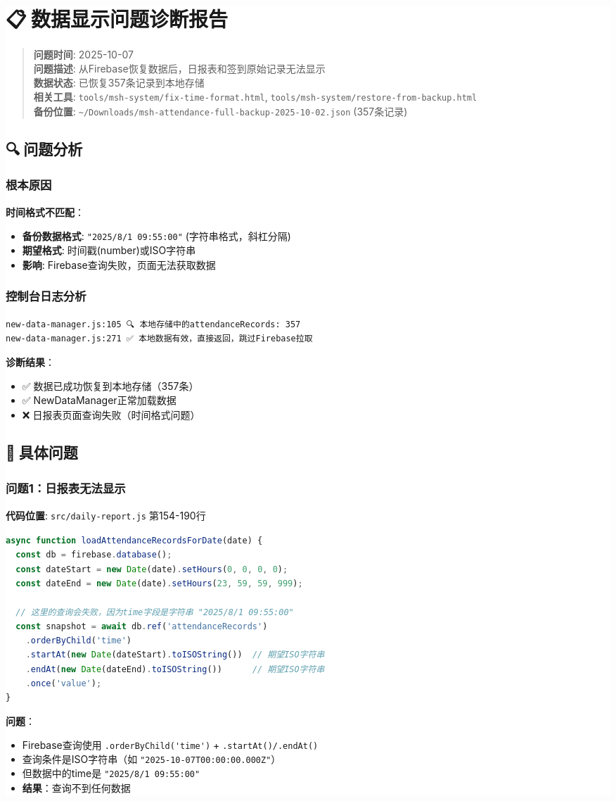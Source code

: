 # 📋 数据显示问题诊断报告

> **问题时间**: 2025-10-07  
> **问题描述**: 从Firebase恢复数据后，日报表和签到原始记录无法显示  
> **数据状态**: 已恢复357条记录到本地存储  
> **相关工具**: `tools/msh-system/fix-time-format.html`, `tools/msh-system/restore-from-backup.html`  
> **备份位置**: `~/Downloads/msh-attendance-full-backup-2025-10-02.json` (357条记录)  

## 🔍 问题分析

### 根本原因

**时间格式不匹配**：
- **备份数据格式**: `"2025/8/1 09:55:00"` (字符串格式，斜杠分隔)
- **期望格式**: 时间戳(number)或ISO字符串
- **影响**: Firebase查询失败，页面无法获取数据

### 控制台日志分析

```
new-data-manager.js:105 🔍 本地存储中的attendanceRecords: 357
new-data-manager.js:271 ✅ 本地数据有效，直接返回，跳过Firebase拉取
```

**诊断结果**：
- ✅ 数据已成功恢复到本地存储（357条）
- ✅ NewDataManager正常加载数据
- ❌ 日报表页面查询失败（时间格式问题）

## 🐛 具体问题

### 问题1：日报表无法显示

**代码位置**: `src/daily-report.js` 第154-190行

```javascript
async function loadAttendanceRecordsForDate(date) {
  const db = firebase.database();
  const dateStart = new Date(date).setHours(0, 0, 0, 0);
  const dateEnd = new Date(date).setHours(23, 59, 59, 999);
  
  // 这里的查询会失败，因为time字段是字符串 "2025/8/1 09:55:00"
  const snapshot = await db.ref('attendanceRecords')
    .orderByChild('time')
    .startAt(new Date(dateStart).toISOString())  // 期望ISO字符串
    .endAt(new Date(dateEnd).toISOString())      // 期望ISO字符串
    .once('value');
}
```

**问题**：
- Firebase查询使用 `.orderByChild('time')` + `.startAt()/.endAt()`
- 查询条件是ISO字符串（如 `"2025-10-07T00:00:00.000Z"`）
- 但数据中的time是 `"2025/8/1 09:55:00"`
- **结果**：查询不到任何数据
